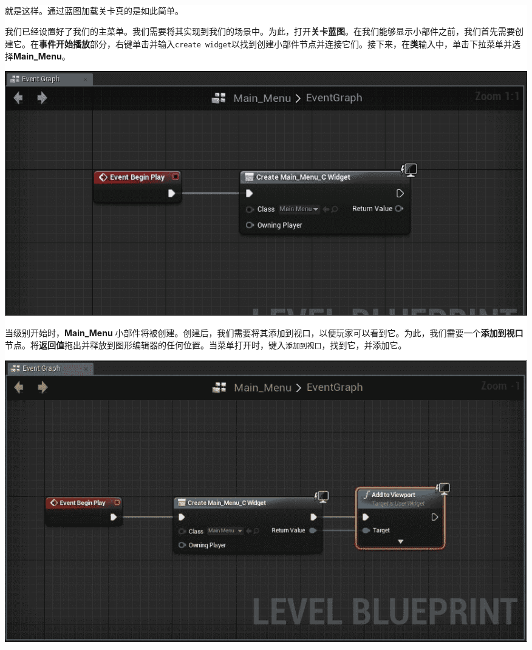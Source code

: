 就是这样。通过蓝图加载关卡真的是如此简单。

我们已经设置好了我们的主菜单。我们需要将其实现到我们的场景中。为此，打开**关卡蓝图**。在我们能够显示小部件之前，我们首先需要创建它。在**事件开始播放**部分，右键单击并输入`create widget`以找到创建小部件节点并连接它们。接下来，在**类**输入中，单击下拉菜单并选择**Main_Menu**。

![创建主菜单](img/image00411.jpeg)

当级别开始时，**Main_Menu** 小部件将被创建。创建后，我们需要将其添加到视口，以便玩家可以看到它。为此，我们需要一个**添加到视口**节点。将**返回值**拖出并释放到图形编辑器的任何位置。当菜单打开时，键入`添加到视口`，找到它，并添加它。

![创建主菜单](img/image00412.jpeg)
